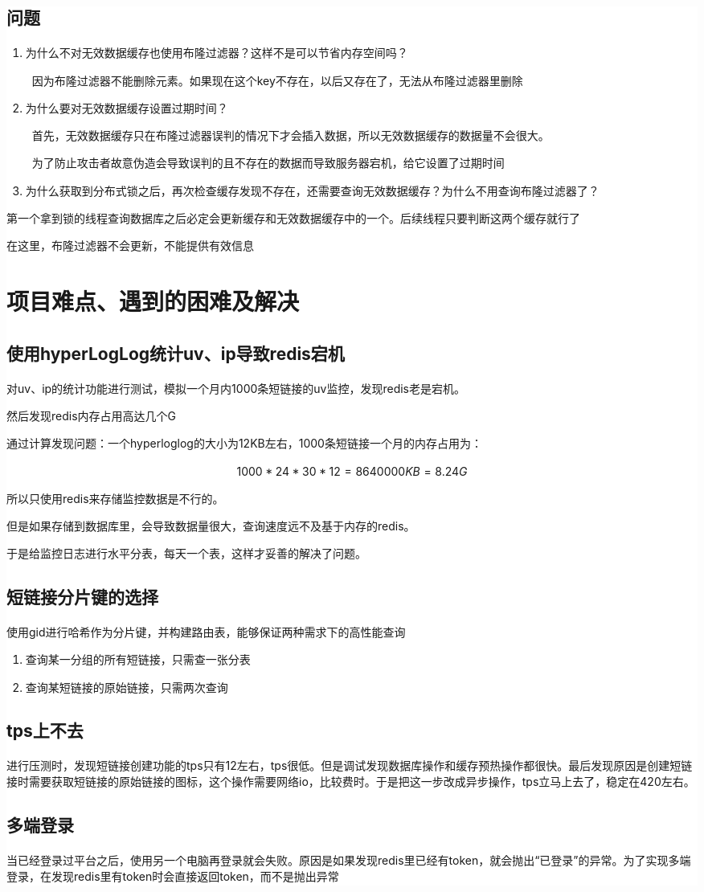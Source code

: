 
## 问题

1. 为什么不对无效数据缓存也使用布隆过滤器？这样不是可以节省内存空间吗？
    
      因为布隆过滤器不能删除元素。如果现在这个key不存在，以后又存在了，无法从布隆过滤器里删除
    
2. 为什么要对无效数据缓存设置过期时间？
    
      首先，无效数据缓存只在布隆过滤器误判的情况下才会插入数据，所以无效数据缓存的数据量不会很大。
    
      为了防止攻击者故意伪造会导致误判的且不存在的数据而导致服务器宕机，给它设置了过期时间
    
3. 为什么获取到分布式锁之后，再次检查缓存发现不存在，还需要查询无效数据缓存？为什么不用查询布隆过滤器了？
    

第一个拿到锁的线程查询数据库之后必定会更新缓存和无效数据缓存中的一个。后续线程只要判断这两个缓存就行了

在这里，布隆过滤器不会更新，不能提供有效信息

# 项目难点、遇到的困难及解决

## 使用hyperLogLog统计uv、ip导致redis宕机

对uv、ip的统计功能进行测试，模拟一个月内1000条短链接的uv监控，发现redis老是宕机。

然后发现redis内存占用高达几个G

通过计算发现问题：一个hyperloglog的大小为12KB左右，1000条短链接一个月的内存占用为：

$$1000 * 24 * 30 * 12 = 8640000KB = 8.24G$$

所以只使用redis来存储监控数据是不行的。

但是如果存储到数据库里，会导致数据量很大，查询速度远不及基于内存的redis。

于是给监控日志进行水平分表，每天一个表，这样才妥善的解决了问题。

## 短链接分片键的选择

使用gid进行哈希作为分片键，并构建路由表，能够保证两种需求下的高性能查询

1. 查询某一分组的所有短链接，只需查一张分表
    
2. 查询某短链接的原始链接，只需两次查询
    

## tps上不去

进行压测时，发现短链接创建功能的tps只有12左右，tps很低。但是调试发现数据库操作和缓存预热操作都很快。最后发现原因是创建短链接时需要获取短链接的原始链接的图标，这个操作需要网络io，比较费时。于是把这一步改成异步操作，tps立马上去了，稳定在420左右。

## 多端登录

当已经登录过平台之后，使用另一个电脑再登录就会失败。原因是如果发现redis里已经有token，就会抛出“已登录”的异常。为了实现多端登录，在发现redis里有token时会直接返回token，而不是抛出异常
